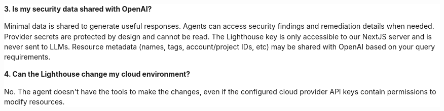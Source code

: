 **3. Is my security data shared with OpenAI?**

Minimal data is shared to generate useful responses. Agents can access security findings and remediation details when needed. Provider secrets are protected by design and cannot be read. The Lighthouse key is only accessible to our NextJS server and is never sent to LLMs. Resource metadata (names, tags, account/project IDs, etc) may be shared with OpenAI based on your query requirements.

**4. Can the Lighthouse change my cloud environment?**

No. The agent doesn't have the tools to make the changes, even if the configured cloud provider API keys contain permissions to modify resources.
